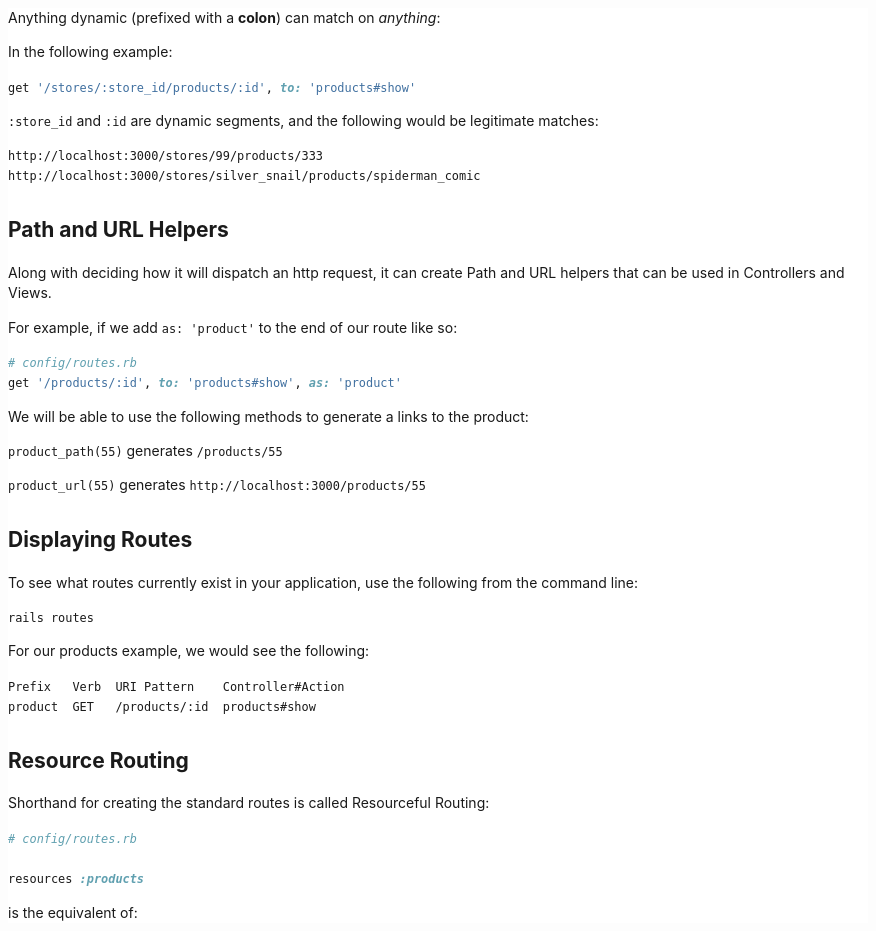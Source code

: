 Anything dynamic (prefixed with a **colon**) can match on *anything*:

In the following example:

```ruby
get '/stores/:store_id/products/:id', to: 'products#show'
```

`:store_id` and `:id` are dynamic segments, and the following would be legitimate matches:

```bash
http://localhost:3000/stores/99/products/333
http://localhost:3000/stores/silver_snail/products/spiderman_comic
```

## Path and URL Helpers

Along with deciding how it will dispatch an http request, it can create Path and URL helpers that can be used in Controllers and Views.

For example, if we add `as: 'product'` to the end of our route like so:

```ruby
# config/routes.rb
get '/products/:id', to: 'products#show', as: 'product'
```

We will be able to use the following methods to generate a links to the product:

`product_path(55)` generates `/products/55` 

`product_url(55)` generates `http://localhost:3000/products/55`


## Displaying Routes

To see what routes currently exist in your application, use the following from the command line:

```bash
rails routes
```

For our products example, we would see the following:

```bash
Prefix   Verb  URI Pattern    Controller#Action
product  GET   /products/:id  products#show
```

## Resource Routing

Shorthand for creating the standard routes is called Resourceful Routing:

```ruby
# config/routes.rb

resources :products
```

is the equivalent of:

